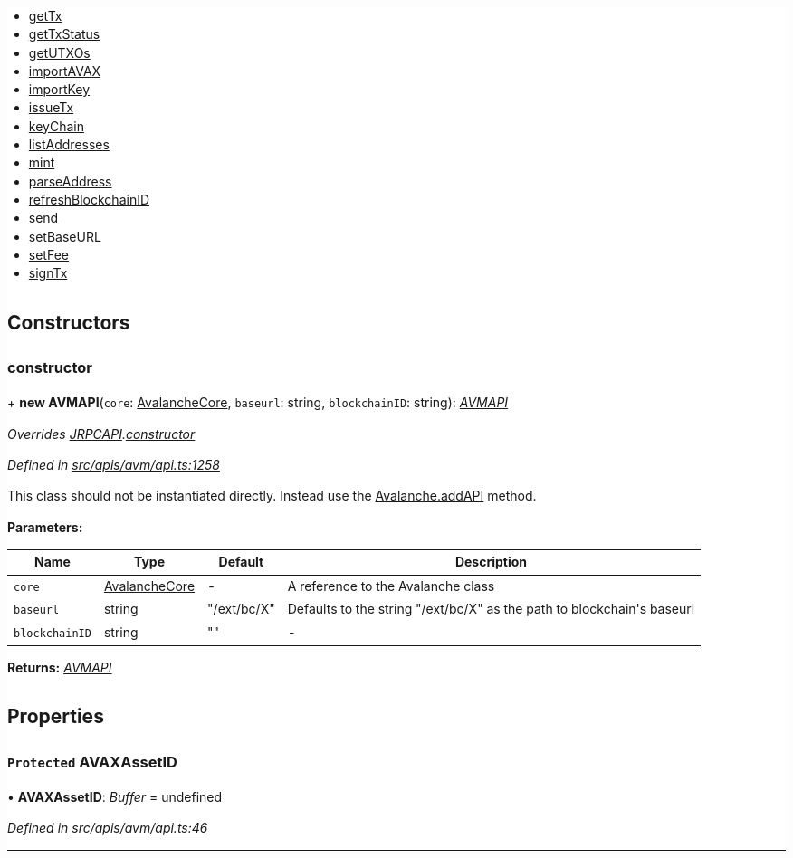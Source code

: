 * [getTx](api_avm.avmapi.md#gettx)
* [getTxStatus](api_avm.avmapi.md#gettxstatus)
* [getUTXOs](api_avm.avmapi.md#getutxos)
* [importAVAX](api_avm.avmapi.md#importavax)
* [importKey](api_avm.avmapi.md#importkey)
* [issueTx](api_avm.avmapi.md#issuetx)
* [keyChain](api_avm.avmapi.md#keychain)
* [listAddresses](api_avm.avmapi.md#listaddresses)
* [mint](api_avm.avmapi.md#mint)
* [parseAddress](api_avm.avmapi.md#parseaddress)
* [refreshBlockchainID](api_avm.avmapi.md#refreshblockchainid)
* [send](api_avm.avmapi.md#send)
* [setBaseURL](api_avm.avmapi.md#setbaseurl)
* [setFee](api_avm.avmapi.md#setfee)
* [signTx](api_avm.avmapi.md#signtx)

## Constructors

###  constructor

\+ **new AVMAPI**(`core`: [AvalancheCore](avalanchecore.avalanchecore-1.md), `baseurl`: string, `blockchainID`: string): *[AVMAPI](api_avm.avmapi.md)*

*Overrides [JRPCAPI](common_jrpcapi.jrpcapi.md).[constructor](common_jrpcapi.jrpcapi.md#constructor)*

*Defined in [src/apis/avm/api.ts:1258](https://github.com/ava-labs/avalanchejs/blob/a2feb77/src/apis/avm/api.ts#L1258)*

This class should not be instantiated directly. Instead use the [Avalanche.addAPI](avalanche.avalanche-1.md#addapi) method.

**Parameters:**

Name | Type | Default | Description |
------ | ------ | ------ | ------ |
`core` | [AvalancheCore](avalanchecore.avalanchecore-1.md) | - | A reference to the Avalanche class |
`baseurl` | string | "/ext/bc/X" | Defaults to the string "/ext/bc/X" as the path to blockchain's baseurl  |
`blockchainID` | string | "" | - |

**Returns:** *[AVMAPI](api_avm.avmapi.md)*

## Properties

### `Protected` AVAXAssetID

• **AVAXAssetID**: *Buffer* = undefined

*Defined in [src/apis/avm/api.ts:46](https://github.com/ava-labs/avalanchejs/blob/a2feb77/src/apis/avm/api.ts#L46)*

___
